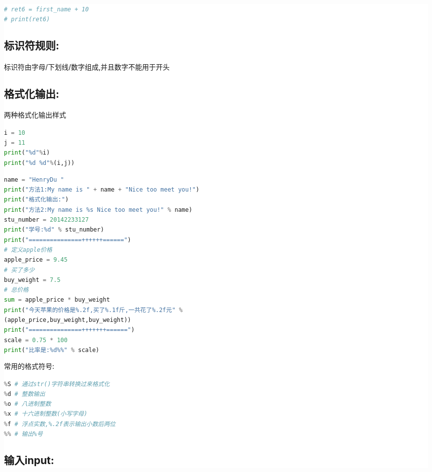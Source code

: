```python
# ret6 = first_name + 10
# print(ret6)
```

标识符规则:
------

标识符由字母/下划线/数字组成,并且数字不能用于开头

格式化输出:
------

两种格式化输出样式

```python
i = 10
j = 11
print("%d"%i)
print("%d %d"%(i,j))
```

```python
name = "HenryDu "
print("方法1:My name is " + name + "Nice too meet you!")
print("格式化输出:")
print("方法2:My name is %s Nice too meet you!" % name)
stu_number = 20142233127
print("学号:%d" % stu_number)
print("===============++++++======")
# 定义apple价格
apple_price = 9.45
# 买了多少
buy_weight = 7.5
# 总价格
sum = apple_price * buy_weight
print("今天苹果的价格是%.2f,买了%.1f斤,一共花了%.2f元" %
(apple_price,buy_weight,buy_weight))
print("===============+++++++======")
scale = 0.75 * 100
print("比率是:%d%%" % scale)
```

常用的格式符号:

```python
%S # 通过str()字符串转换过来格式化
%d # 整数输出
%o # 八进制整数
%x # 十六进制整数(小写字母)
%f # 浮点实数,%.2f表示输出小数后两位
%% # 输出%号
```

输入input:
--------
